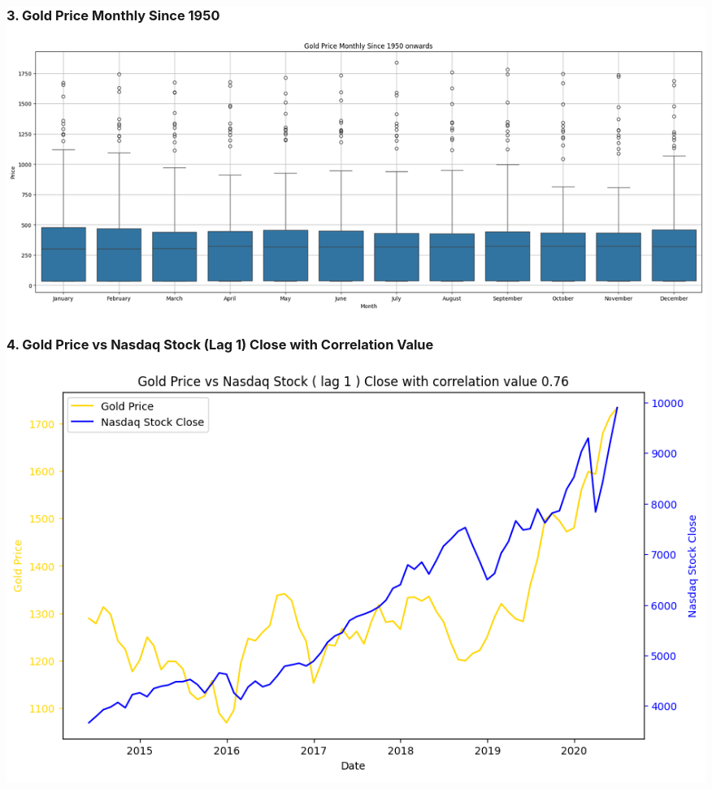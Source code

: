 ### 3. Gold Price Monthly Since 1950
![Gold Price Monthly Since 1950](https://github.com/ashay-thamankar/gold_price_analysis_and_forecasting/blob/main/graphs/Gold%20Price%20Monthly%20Since%201950%20onwards.png)

### 4. Gold Price vs Nasdaq Stock (Lag 1) Close with Correlation Value
![Gold Price vs Nasdaq Stock (Lag 1) Close with Correlation Value](https://github.com/ashay-thamankar/gold_price_analysis_and_forecasting/blob/main/graphs/Gold%20Price%20vs%20Nasdaq%20Stock%20(%20lag%201%20)%20Close%20with%20correlation%20value.png)
